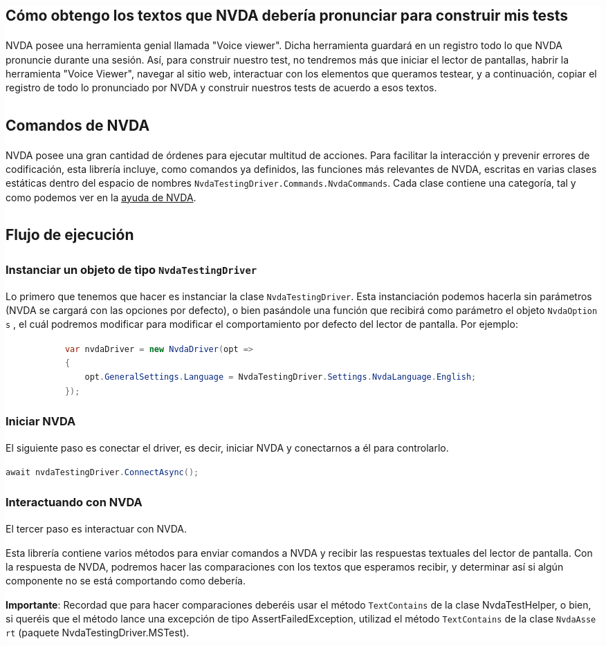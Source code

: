 ## Cómo obtengo los textos que NVDA debería pronunciar para construir mis tests

NVDA posee una herramienta genial llamada "Voice viewer". Dicha herramienta guardará en un registro todo lo que NVDA pronuncie durante una sesión. Así, para construir nuestro test, no tendremos más que iniciar el lector de pantallas, habrir la herramienta "Voice Viewer", navegar al sitio web, interactuar con los elementos que queramos testear, y a continuación, copiar el registro de todo lo pronunciado por NVDA y construir nuestros tests de acuerdo a esos textos.

## Comandos de NVDA

NVDA posee una gran cantidad de órdenes para ejecutar multitud de acciones. Para facilitar la interacción y prevenir errores de codificación, esta librería incluye, como comandos ya definidos,  las funciones más relevantes de NVDA, escritas en varias clases estáticas dentro del espacio de nombres `NvdaTestingDriver.Commands.NvdaCommands`. Cada clase contiene una categoría, tal y como podemos ver en la [ayuda de NVDA](https://www.nvaccess.org/files/nvda/documentation/userGuide.html?).


## Flujo de ejecución

### Instanciar un  objeto de tipo `NvdaTestingDriver`

Lo primero que tenemos que hacer es instanciar la clase `NvdaTestingDriver`. Esta instanciación podemos hacerla sin parámetros (NVDA se cargará con las opciones por defecto), o bien pasándole una función que recibirá como parámetro el objeto `NvdaOptions` , el cuál podremos modificar para modificar el comportamiento por defecto del lector de pantalla. Por ejemplo:

```csharp
			var nvdaDriver = new NvdaDriver(opt =>
			{
				opt.GeneralSettings.Language = NvdaTestingDriver.Settings.NvdaLanguage.English;
			});

```

### Iniciar NVDA

El siguiente paso es conectar el driver, es decir, iniciar NVDA y conectarnos a él para controlarlo.

```csharp
await nvdaTestingDriver.ConnectAsync();
```

### Interactuando con NVDA

El tercer paso es interactuar con NVDA. 

Esta librería contiene varios métodos para enviar comandos a NVDA y recibir las respuestas textuales del lector de pantalla. Con la respuesta de NVDA, podremos hacer las comparaciones con los textos que esperamos recibir, y determinar así si algún componente no se está comportando como debería.

**Importante**: Recordad que para hacer comparaciones deberéis usar el método `TextContains` de la clase NvdaTestHelper, o bien, si queréis que el método lance una excepción de tipo AssertFailedException, utilizad el método `TextContains` de la clase `NvdaAssert` (paquete NvdaTestingDriver.MSTest).
